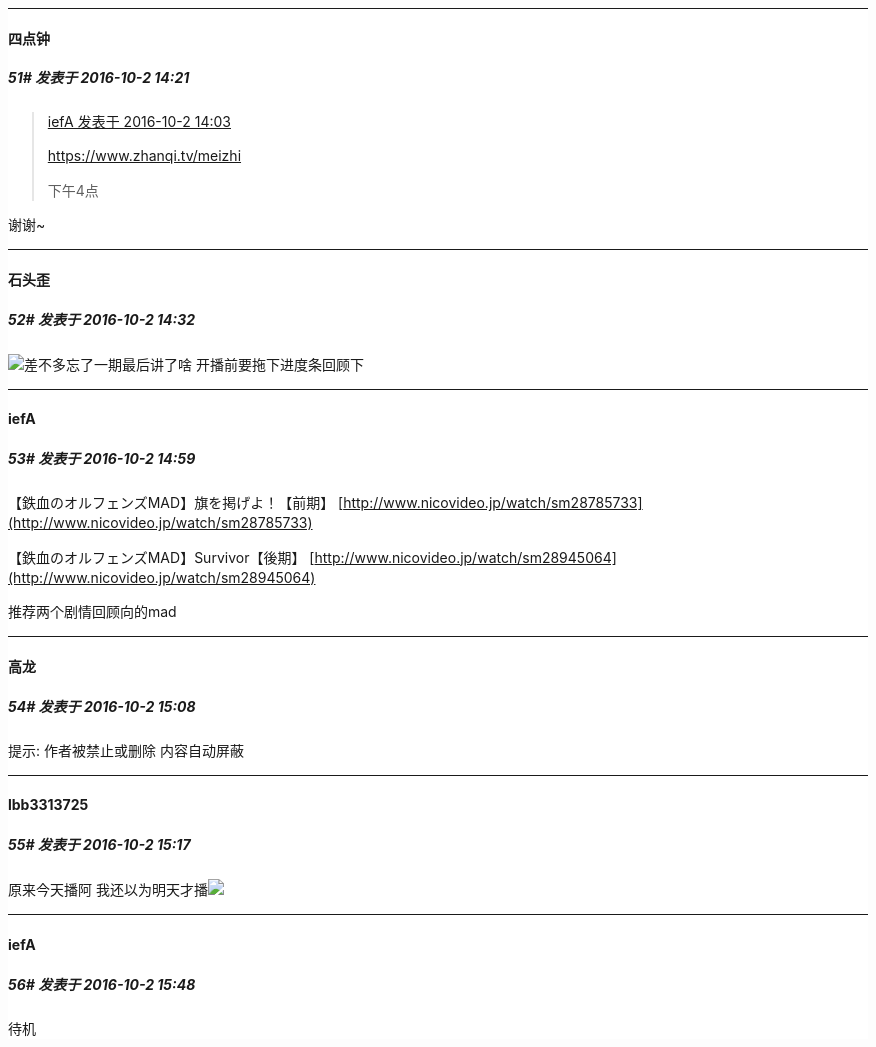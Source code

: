 *****

####  四点钟  
##### 51#       发表于 2016-10-2 14:21

<blockquote><a href="httphttps://bbs.saraba1st.com/2b/forum.php?mod=redirect&amp;goto=findpost&amp;pid=33751877&amp;ptid=1336845" target="_blank">iefA 发表于 2016-10-2 14:03</a>

https://www.zhanqi.tv/meizhi

下午4点</blockquote>
谢谢~

*****

####  石头歪  
##### 52#       发表于 2016-10-2 14:32

<img src="https://static.saraba1st.com/image/smiley/face/91.gif" referrerpolicy="no-referrer">差不多忘了一期最后讲了啥 开播前要拖下进度条回顾下

*****

####  iefA  
##### 53#       发表于 2016-10-2 14:59

【鉄血のオルフェンズMAD】旗を掲げよ！【前期】
[http://www.nicovideo.jp/watch/sm28785733](http://www.nicovideo.jp/watch/sm28785733)

【鉄血のオルフェンズMAD】Survivor【後期】
[http://www.nicovideo.jp/watch/sm28945064](http://www.nicovideo.jp/watch/sm28945064)

推荐两个剧情回顾向的mad

*****

####  高龙  
##### 54#       发表于 2016-10-2 15:08

提示: 作者被禁止或删除 内容自动屏蔽

*****

####  lbb3313725  
##### 55#       发表于 2016-10-2 15:17

原来今天播阿 我还以为明天才播<img src="https://static.saraba1st.com/image/smiley/face/134.gif" referrerpolicy="no-referrer">

*****

####  iefA  
##### 56#       发表于 2016-10-2 15:48

待机
